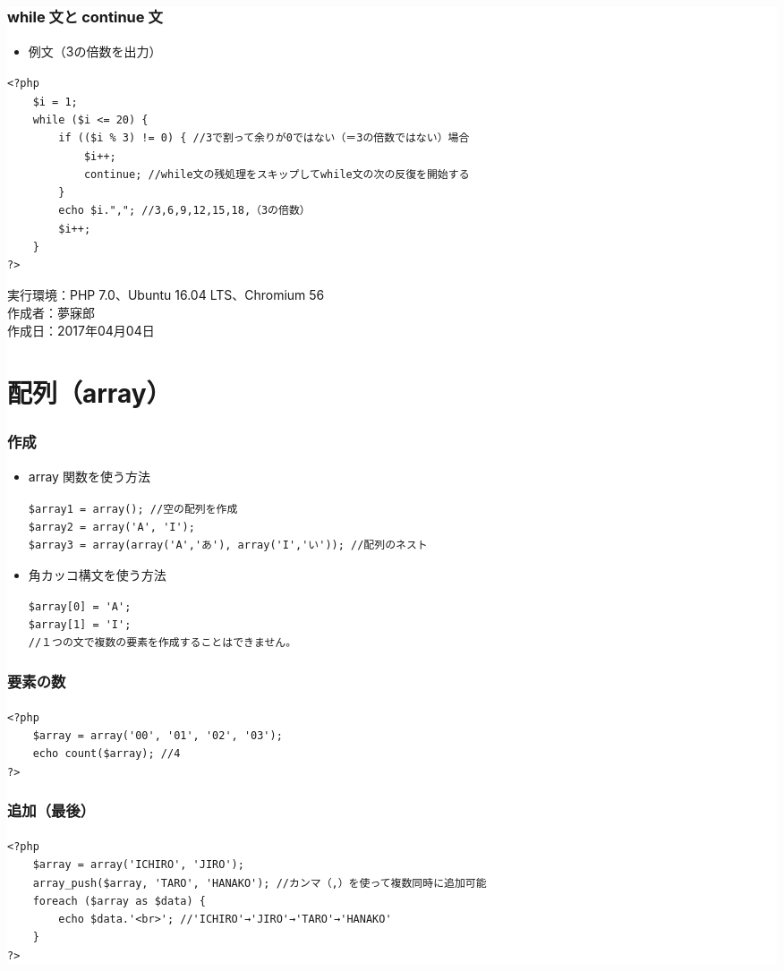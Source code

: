### while 文と continue 文
* 例文（3の倍数を出力）
```
<?php
    $i = 1;
    while ($i <= 20) {
        if (($i % 3) != 0) { //3で割って余りが0ではない（＝3の倍数ではない）場合
            $i++;
            continue; //while文の残処理をスキップしてwhile文の次の反復を開始する
        }
        echo $i.","; //3,6,9,12,15,18,（3の倍数）
        $i++;
    }
?>
```

実行環境：PHP 7.0、Ubuntu 16.04 LTS、Chromium 56  
作成者：夢寐郎  
作成日：2017年04月04日


<a name='配列（array）'></a>
# <b>配列（array）</b>

### 作成
* array 関数を使う方法
    ```
    $array1 = array(); //空の配列を作成
    $array2 = array('A', 'I');
    $array3 = array(array('A','あ'), array('I','い')); //配列のネスト
    ```

* 角カッコ構文を使う方法
    ```
    $array[0] = 'A';
    $array[1] = 'I';
    //１つの文で複数の要素を作成することはできません。
    ```

### 要素の数
```
<?php
    $array = array('00', '01', '02', '03');
    echo count($array); //4
?>
```

### 追加（最後）
```
<?php
    $array = array('ICHIRO', 'JIRO');
    array_push($array, 'TARO', 'HANAKO'); //カンマ（,）を使って複数同時に追加可能
    foreach ($array as $data) {
        echo $data.'<br>'; //'ICHIRO'→'JIRO'→'TARO'→'HANAKO'
    }
?>
```
